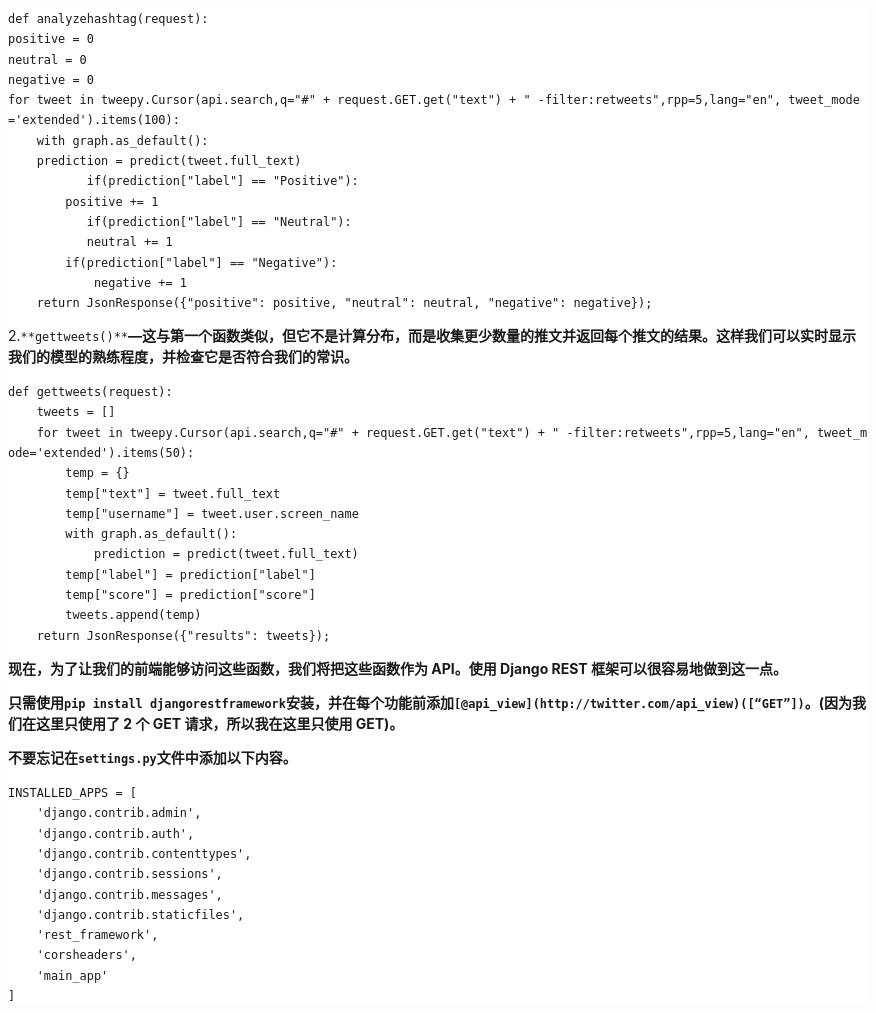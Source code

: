 ```
def analyzehashtag(request):    
positive = 0    
neutral = 0    
negative = 0    
for tweet in tweepy.Cursor(api.search,q="#" + request.GET.get("text") + " -filter:retweets",rpp=5,lang="en", tweet_mode='extended').items(100):        
    with graph.as_default():            
    prediction = predict(tweet.full_text) 
           if(prediction["label"] == "Positive"):    
        positive += 1       
           if(prediction["label"] == "Neutral"):
           neutral += 1
        if(prediction["label"] == "Negative"):
            negative += 1
    return JsonResponse({"positive": positive, "neutral": neutral, "negative": negative});
```

2.`**gettweets()**`**—这与第一个函数类似，但它不是计算分布，而是收集更少数量的推文并返回每个推文的结果。这样我们可以实时显示我们的模型的熟练程度，并检查它是否符合我们的常识。**

```
def gettweets(request):
    tweets = []
    for tweet in tweepy.Cursor(api.search,q="#" + request.GET.get("text") + " -filter:retweets",rpp=5,lang="en", tweet_mode='extended').items(50):
        temp = {}
        temp["text"] = tweet.full_text
        temp["username"] = tweet.user.screen_name
        with graph.as_default():
            prediction = predict(tweet.full_text)
        temp["label"] = prediction["label"]
        temp["score"] = prediction["score"]
        tweets.append(temp)
    return JsonResponse({"results": tweets});
```

**现在，为了让我们的前端能够访问这些函数，我们将把这些函数作为 API。使用 **Django REST 框架**可以很容易地做到这一点。**

**只需使用`pip install djangorestframework`安装，并在每个功能前添加`[@api_view](http://twitter.com/api_view)([“GET”])`。(因为我们在这里只使用了 2 个 GET 请求，所以我在这里只使用 GET)。**

**不要忘记在`settings.py`文件中添加以下内容。**

```
INSTALLED_APPS = [
    'django.contrib.admin',
    'django.contrib.auth',
    'django.contrib.contenttypes',
    'django.contrib.sessions',
    'django.contrib.messages',
    'django.contrib.staticfiles',
    'rest_framework',
    'corsheaders',
    'main_app'
]
```
